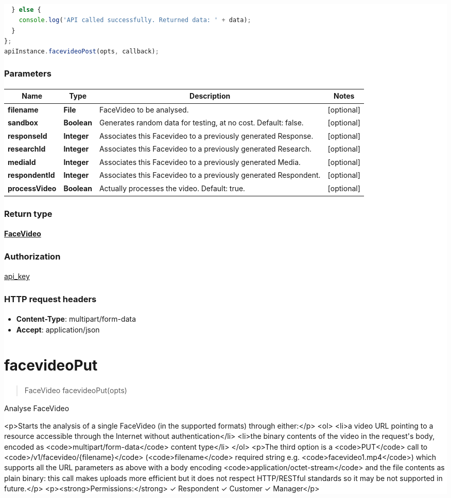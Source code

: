 ```javascript
  } else {
    console.log('API called successfully. Returned data: ' + data);
  }
};
apiInstance.facevideoPost(opts, callback);
```

### Parameters

Name | Type | Description  | Notes
------------- | ------------- | ------------- | -------------
 **filename** | **File**| FaceVideo to be analysed. | [optional] 
 **sandbox** | **Boolean**| Generates random data for testing, at no cost. Default: false. | [optional] 
 **responseId** | **Integer**| Associates this Facevideo to a previously generated Response. | [optional] 
 **researchId** | **Integer**| Associates this Facevideo to a previously generated Research. | [optional] 
 **mediaId** | **Integer**| Associates this Facevideo to a previously generated Media. | [optional] 
 **respondentId** | **Integer**| Associates this Facevideo to a previously generated Respondent. | [optional] 
 **processVideo** | **Boolean**| Actually processes the video. Default: true. | [optional] 

### Return type

[**FaceVideo**](FaceVideo.md)

### Authorization

[api_key](../README.md#api_key)

### HTTP request headers

 - **Content-Type**: multipart/form-data
 - **Accept**: application/json

<a name="facevideoPut"></a>
# **facevideoPut**
> FaceVideo facevideoPut(opts)

Analyse FaceVideo

&lt;p&gt;Starts the analysis of a single FaceVideo (in the supported formats) through either:&lt;/p&gt; &lt;ol&gt;   &lt;li&gt;a video URL pointing to a resource accessible through the Internet without authentication&lt;/li&gt;   &lt;li&gt;the binary contents of the video in the request&#39;s body, encoded as &lt;code&gt;multipart/form-data&lt;/code&gt; content type&lt;/li&gt; &lt;/ol&gt; &lt;p&gt;The third option is a &lt;code&gt;PUT&lt;/code&gt; call to &lt;code&gt;/v1/facevideo/{filename}&lt;/code&gt; (&lt;code&gt;filename&lt;/code&gt; required string e.g. &lt;code&gt;facevideo1.mp4&lt;/code&gt;) which supports all the URL parameters as above with a body encoding &lt;code&gt;application/octet-stream&lt;/code&gt; and the file contents as plain binary: this call makes uploads more efficient but it does not respect HTTP/RESTful standards so it may be not supported in future.&lt;/p&gt; &lt;p&gt;&lt;strong&gt;Permissions:&lt;/strong&gt; ✓ Respondent ✓ Customer ✓ Manager&lt;/p&gt;
